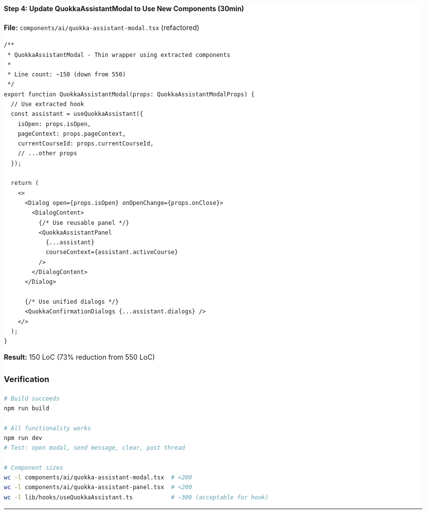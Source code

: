 #### Step 4: Update QuokkaAssistantModal to Use New Components (30min)

**File:** `components/ai/quokka-assistant-modal.tsx` (refactored)

```tsx
/**
 * QuokkaAssistantModal - Thin wrapper using extracted components
 *
 * Line count: ~150 (down from 550)
 */
export function QuokkaAssistantModal(props: QuokkaAssistantModalProps) {
  // Use extracted hook
  const assistant = useQuokkaAssistant({
    isOpen: props.isOpen,
    pageContext: props.pageContext,
    currentCourseId: props.currentCourseId,
    // ...other props
  });

  return (
    <>
      <Dialog open={props.isOpen} onOpenChange={props.onClose}>
        <DialogContent>
          {/* Use reusable panel */}
          <QuokkaAssistantPanel
            {...assistant}
            courseContext={assistant.activeCourse}
          />
        </DialogContent>
      </Dialog>

      {/* Use unified dialogs */}
      <QuokkaConfirmationDialogs {...assistant.dialogs} />
    </>
  );
}
```

**Result:** 150 LoC (73% reduction from 550 LoC)

### Verification

```bash
# Build succeeds
npm run build

# All functionality works
npm run dev
# Test: open modal, send message, clear, post thread

# Component sizes
wc -l components/ai/quokka-assistant-modal.tsx  # <200
wc -l components/ai/quokka-assistant-panel.tsx  # <200
wc -l lib/hooks/useQuokkaAssistant.ts           # ~300 (acceptable for hook)
```

---